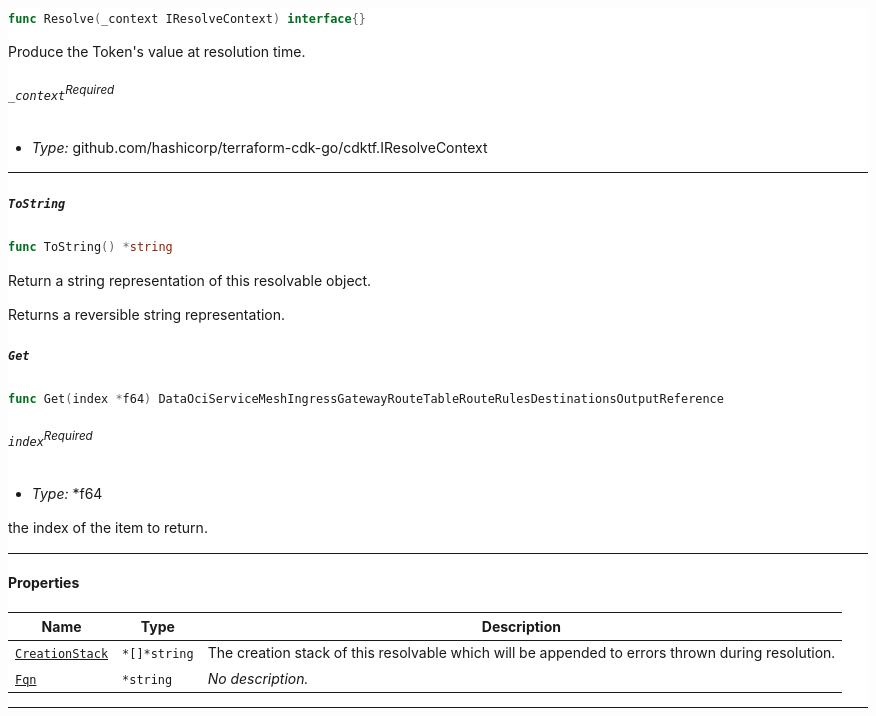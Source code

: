 ```go
func Resolve(_context IResolveContext) interface{}
```

Produce the Token's value at resolution time.

###### `_context`<sup>Required</sup> <a name="_context" id="rhizo-co-terraform-provider-oci.dataOciServiceMeshIngressGatewayRouteTable.DataOciServiceMeshIngressGatewayRouteTableRouteRulesDestinationsList.resolve.parameter._context"></a>

- *Type:* github.com/hashicorp/terraform-cdk-go/cdktf.IResolveContext

---

##### `ToString` <a name="ToString" id="rhizo-co-terraform-provider-oci.dataOciServiceMeshIngressGatewayRouteTable.DataOciServiceMeshIngressGatewayRouteTableRouteRulesDestinationsList.toString"></a>

```go
func ToString() *string
```

Return a string representation of this resolvable object.

Returns a reversible string representation.

##### `Get` <a name="Get" id="rhizo-co-terraform-provider-oci.dataOciServiceMeshIngressGatewayRouteTable.DataOciServiceMeshIngressGatewayRouteTableRouteRulesDestinationsList.get"></a>

```go
func Get(index *f64) DataOciServiceMeshIngressGatewayRouteTableRouteRulesDestinationsOutputReference
```

###### `index`<sup>Required</sup> <a name="index" id="rhizo-co-terraform-provider-oci.dataOciServiceMeshIngressGatewayRouteTable.DataOciServiceMeshIngressGatewayRouteTableRouteRulesDestinationsList.get.parameter.index"></a>

- *Type:* *f64

the index of the item to return.

---


#### Properties <a name="Properties" id="Properties"></a>

| **Name** | **Type** | **Description** |
| --- | --- | --- |
| <code><a href="#rhizo-co-terraform-provider-oci.dataOciServiceMeshIngressGatewayRouteTable.DataOciServiceMeshIngressGatewayRouteTableRouteRulesDestinationsList.property.creationStack">CreationStack</a></code> | <code>*[]*string</code> | The creation stack of this resolvable which will be appended to errors thrown during resolution. |
| <code><a href="#rhizo-co-terraform-provider-oci.dataOciServiceMeshIngressGatewayRouteTable.DataOciServiceMeshIngressGatewayRouteTableRouteRulesDestinationsList.property.fqn">Fqn</a></code> | <code>*string</code> | *No description.* |

---